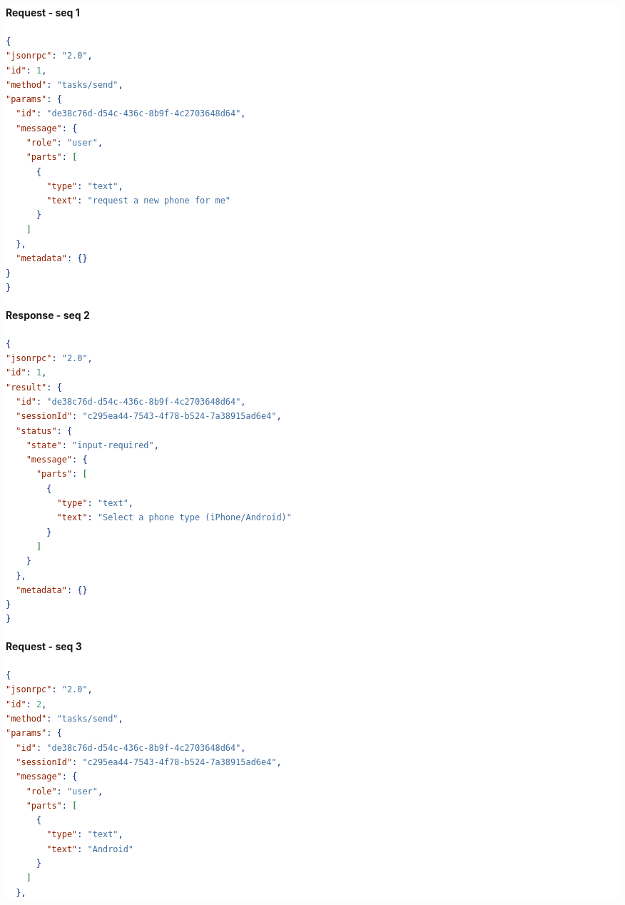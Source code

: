 #### Request - seq 1
```json
{
"jsonrpc": "2.0",
"id": 1,
"method": "tasks/send",
"params": {
  "id": "de38c76d-d54c-436c-8b9f-4c2703648d64",
  "message": {
    "role": "user",
    "parts": [
      {
        "type": "text",
        "text": "request a new phone for me"
      }
    ]
  },
  "metadata": {}
}
}
```

#### Response - seq 2
```json
{
"jsonrpc": "2.0",
"id": 1,
"result": {
  "id": "de38c76d-d54c-436c-8b9f-4c2703648d64",
  "sessionId": "c295ea44-7543-4f78-b524-7a38915ad6e4",
  "status": {
    "state": "input-required",
    "message": {
      "parts": [
        {
          "type": "text",
          "text": "Select a phone type (iPhone/Android)"
        }
      ]
    }
  },
  "metadata": {}
}
}
```

#### Request - seq 3
```json
{
"jsonrpc": "2.0",
"id": 2,
"method": "tasks/send",
"params": {
  "id": "de38c76d-d54c-436c-8b9f-4c2703648d64",
  "sessionId": "c295ea44-7543-4f78-b524-7a38915ad6e4",
  "message": {
    "role": "user",
    "parts": [
      {
        "type": "text",
        "text": "Android"
      }
    ]
  },
```